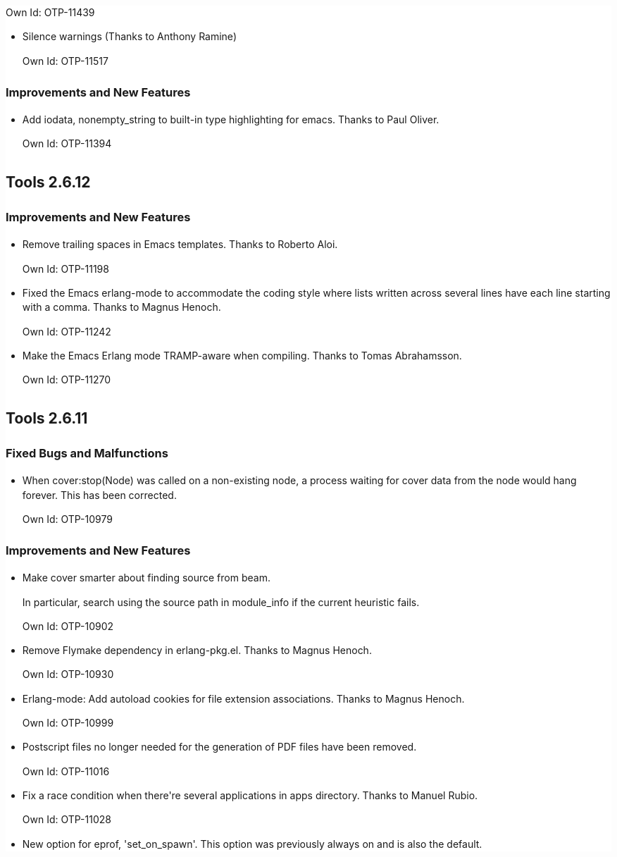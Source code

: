   Own Id: OTP-11439
* Silence warnings (Thanks to Anthony Ramine)

  Own Id: OTP-11517

### Improvements and New Features

* Add iodata, nonempty_string to built-in type highlighting for emacs. Thanks to Paul Oliver.

  Own Id: OTP-11394

## Tools 2.6.12

### Improvements and New Features

* Remove trailing spaces in Emacs templates. Thanks to Roberto Aloi.

  Own Id: OTP-11198
* Fixed the Emacs erlang-mode to accommodate the coding style where lists written across several lines have each line starting with a comma. Thanks to Magnus Henoch.

  Own Id: OTP-11242
* Make the Emacs Erlang mode TRAMP-aware when compiling. Thanks to Tomas Abrahamsson.

  Own Id: OTP-11270

## Tools 2.6.11

### Fixed Bugs and Malfunctions

* When cover:stop(Node) was called on a non-existing node, a process waiting for cover data from the node would hang forever. This has been corrected.

  Own Id: OTP-10979

### Improvements and New Features

* Make cover smarter about finding source from beam.

  In particular, search using the source path in module_info if the current heuristic fails.

  Own Id: OTP-10902
* Remove Flymake dependency in erlang-pkg.el. Thanks to Magnus Henoch.

  Own Id: OTP-10930
* Erlang-mode: Add autoload cookies for file extension associations. Thanks to Magnus Henoch.

  Own Id: OTP-10999
* Postscript files no longer needed for the generation of PDF files have been removed.

  Own Id: OTP-11016
* Fix a race condition when there're several applications in apps directory. Thanks to Manuel Rubio.

  Own Id: OTP-11028
* New option for eprof, 'set_on_spawn'. This option was previously always on and is also the default.
